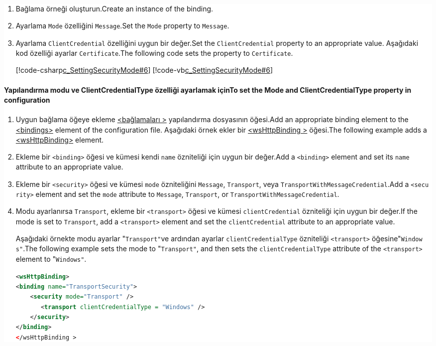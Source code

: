 1.  <span data-ttu-id="1967e-127">Bağlama örneği oluşturun.</span><span class="sxs-lookup"><span data-stu-id="1967e-127">Create an instance of the binding.</span></span>  
  
2.  <span data-ttu-id="1967e-128">Ayarlama `Mode` özelliğini `Message`.</span><span class="sxs-lookup"><span data-stu-id="1967e-128">Set the `Mode` property to `Message`.</span></span>  
  
3.  <span data-ttu-id="1967e-129">Ayarlama `ClientCredential` özelliğini uygun bir değer.</span><span class="sxs-lookup"><span data-stu-id="1967e-129">Set the `ClientCredential` property to an appropriate value.</span></span> <span data-ttu-id="1967e-130">Aşağıdaki kod özelliği ayarlar `Certificate`.</span><span class="sxs-lookup"><span data-stu-id="1967e-130">The following code sets the property to `Certificate`.</span></span>  
  
     [!code-csharp[c_SettingSecurityMode#6](../../../samples/snippets/csharp/VS_Snippets_CFX/c_settingsecuritymode/cs/source.cs#6)]
     [!code-vb[c_SettingSecurityMode#6](../../../samples/snippets/visualbasic/VS_Snippets_CFX/c_settingsecuritymode/vb/source.vb#6)]  
  
#### <a name="to-set-the-mode-and-clientcredentialtype-property-in-configuration"></a><span data-ttu-id="1967e-131">Yapılandırma modu ve ClientCredentialType özelliği ayarlamak için</span><span class="sxs-lookup"><span data-stu-id="1967e-131">To set the Mode and ClientCredentialType property in configuration</span></span>  
  
1.  <span data-ttu-id="1967e-132">Uygun bağlama öğeye ekleme [ \<bağlamaları >](../../../docs/framework/configure-apps/file-schema/wcf/bindings.md) yapılandırma dosyasının öğesi.</span><span class="sxs-lookup"><span data-stu-id="1967e-132">Add an appropriate binding element to the [\<bindings>](../../../docs/framework/configure-apps/file-schema/wcf/bindings.md) element of the configuration file.</span></span> <span data-ttu-id="1967e-133">Aşağıdaki örnek ekler bir [ \<wsHttpBinding >](../../../docs/framework/configure-apps/file-schema/wcf/wshttpbinding.md) öğesi.</span><span class="sxs-lookup"><span data-stu-id="1967e-133">The following example adds a [\<wsHttpBinding>](../../../docs/framework/configure-apps/file-schema/wcf/wshttpbinding.md) element.</span></span>  
  
2.  <span data-ttu-id="1967e-134">Ekleme bir `<binding>` öğesi ve kümesi kendi `name` özniteliği için uygun bir değer.</span><span class="sxs-lookup"><span data-stu-id="1967e-134">Add a `<binding>` element and set its `name` attribute to an appropriate value.</span></span>  
  
3.  <span data-ttu-id="1967e-135">Ekleme bir `<security>` öğesi ve kümesi `mode` özniteliğini `Message`, `Transport`, veya `TransportWithMessageCredential`.</span><span class="sxs-lookup"><span data-stu-id="1967e-135">Add a `<security>` element and set the `mode` attribute to `Message`, `Transport`, or `TransportWithMessageCredential`.</span></span>  
  
4.  <span data-ttu-id="1967e-136">Modu ayarlanırsa `Transport`, ekleme bir `<transport>` öğesi ve kümesi `clientCredential` özniteliği için uygun bir değer.</span><span class="sxs-lookup"><span data-stu-id="1967e-136">If the mode is set to `Transport`, add a `<transport>` element and set the `clientCredential` attribute to an appropriate value.</span></span>  
  
     <span data-ttu-id="1967e-137">Aşağıdaki örnekte modu ayarlar "`Transport"`ve ardından ayarlar `clientCredentialType` özniteliği `<transport>` öğesine"`Windows"`.</span><span class="sxs-lookup"><span data-stu-id="1967e-137">The following example sets the mode to "`Transport"`, and then sets the `clientCredentialType` attribute of the `<transport>` element to "`Windows"`.</span></span>  
  
    ```xml  
    <wsHttpBinding>  
    <binding name="TransportSecurity">  
        <security mode="Transport" />  
           <transport clientCredentialType = "Windows" />  
        </security>  
    </binding>  
    </wsHttpBinding >  
    ```  
  